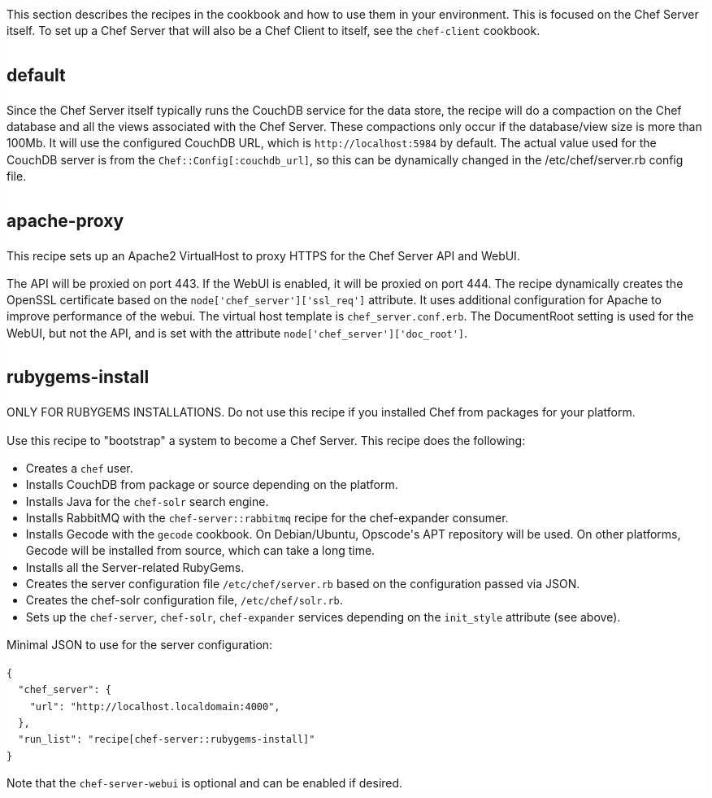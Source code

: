 This section describes the recipes in the cookbook and how to use them in your environment. This is focused on the Chef Server itself. To set up a Chef Server that will also be a Chef Client to itself, see the `chef-client` cookbook.

default
-------

Since the Chef Server itself typically runs the CouchDB service for the data store, the recipe will do a compaction on the Chef database and all the views associated with the Chef Server. These compactions only occur if the database/view size is more than 100Mb. It will use the configured CouchDB URL, which is `http://localhost:5984` by default. The actual value used for the CouchDB server is from the `Chef::Config[:couchdb_url]`, so this can be dynamically changed in the /etc/chef/server.rb config file.

apache-proxy
------------

This recipe sets up an Apache2 VirtualHost to proxy HTTPS for the Chef Server API and WebUI.

The API will be proxied on port 443. If the WebUI is enabled, it will be proxied on port 444. The recipe dynamically creates the OpenSSL certificate based on the `node['chef_server']['ssl_req']` attribute. It uses additional configuration for Apache to improve performance of the webui. The virtual host template is `chef_server.conf.erb`. The DocumentRoot setting is used for the WebUI, but not the API, and is set with the attribute `node['chef_server']['doc_root']`.

rubygems-install
----------------

ONLY FOR RUBYGEMS INSTALLATIONS. Do not use this recipe if you installed Chef from packages for your platform.

Use this recipe to "bootstrap" a system to become a Chef Server. This recipe does the following:

* Creates a `chef` user.
* Installs CouchDB from package or source depending on the platform.
* Installs Java for the `chef-solr` search engine.
* Installs RabbitMQ with the `chef-server::rabbitmq` recipe for the chef-expander consumer.
* Installs Gecode with the `gecode` cookbook. On Debian/Ubuntu, Opscode's APT repository will be used. On other platforms, Gecode will be installed from source, which can take a long time.
* Installs all the Server-related RubyGems.
* Creates the server configuration file `/etc/chef/server.rb` based on the configuration passed via JSON.
* Creates the chef-solr configuration file, `/etc/chef/solr.rb`.
* Sets up the `chef-server`, `chef-solr`, `chef-expander` services depending on the `init_style` attribute (see above).

Minimal JSON to use for the server configuration:

    {
      "chef_server": {
        "url": "http://localhost.localdomain:4000",
      },
      "run_list": "recipe[chef-server::rubygems-install]"
    }

Note that the `chef-server-webui` is optional and can be enabled if desired.
